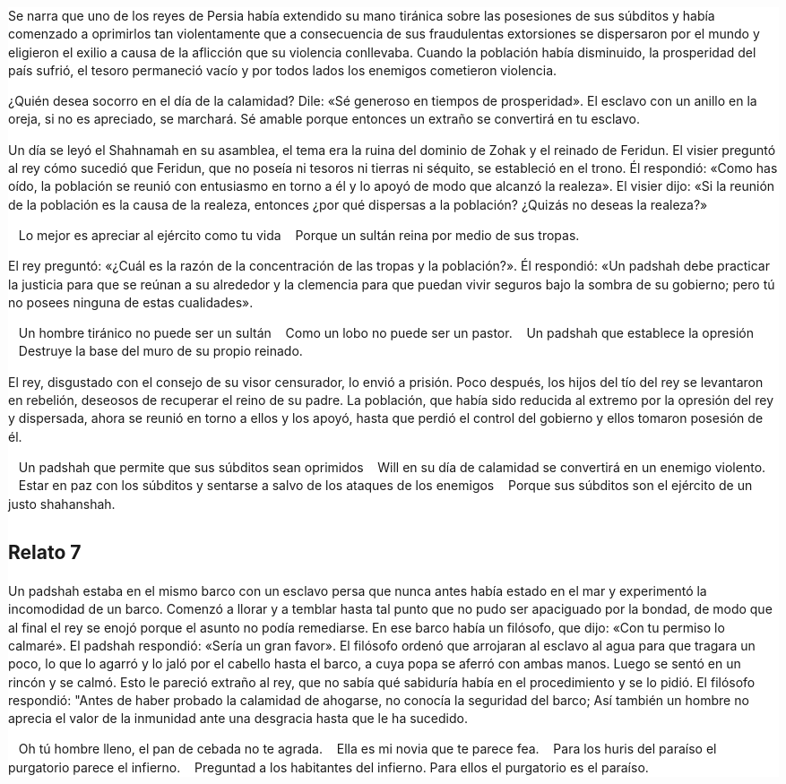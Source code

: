 Se narra que uno de los reyes de Persia había extendido su mano tiránica sobre las posesiones de sus súbditos y había comenzado a oprimirlos tan violentamente que a consecuencia de sus fraudulentas extorsiones se dispersaron por el mundo y eligieron el exilio a causa de la aflicción que su violencia conllevaba. Cuando la población había disminuido, la prosperidad del país sufrió, el tesoro permaneció vacío y por todos lados los enemigos cometieron violencia.

¿Quién desea socorro en el día de la calamidad?
Dile: «Sé generoso en tiempos de prosperidad».
El esclavo con un anillo en la oreja, si no es apreciado, se marchará.
Sé amable porque entonces un extraño se convertirá en tu esclavo.

Un día se leyó el Shahnamah en su asamblea, el tema era la ruina del dominio de Zohak y el reinado de Feridun. El visier preguntó al rey cómo sucedió que Feridun, que no poseía ni tesoros ni tierras ni séquito, se estableció en el trono. Él respondió: «Como has oído, la población se reunió con entusiasmo en torno a él y lo apoyó de modo que alcanzó la realeza». El visier dijo: «Si la reunión de la población es la causa de la realeza, entonces ¿por qué dispersas a la población? ¿Quizás no deseas la realeza?»

&nbsp;&nbsp;&nbsp;Lo mejor es apreciar al ejército como tu vida
&nbsp;&nbsp;&nbsp;Porque un sultán reina por medio de sus tropas.

El rey preguntó: «¿Cuál es la razón de la concentración de las tropas y la población?». Él respondió: «Un padshah debe practicar la justicia para que se reúnan a su alrededor y la clemencia para que puedan vivir seguros bajo la sombra de su gobierno; pero tú no posees ninguna de estas cualidades».

&nbsp;&nbsp;&nbsp;Un hombre tiránico no puede ser un sultán
&nbsp;&nbsp;&nbsp;Como un lobo no puede ser un pastor.
&nbsp;&nbsp;&nbsp;Un padshah que establece la opresión
&nbsp;&nbsp;&nbsp;Destruye la base del muro de su propio reinado.

El rey, disgustado con el consejo de su visor censurador, lo envió a prisión. Poco después, los hijos del tío del rey se levantaron en rebelión, deseosos de recuperar el reino de su padre. La población, que había sido reducida al extremo por la opresión del rey y dispersada, ahora se reunió en torno a ellos y los apoyó, hasta que perdió el control del gobierno y ellos tomaron posesión de él.

&nbsp;&nbsp;&nbsp;Un padshah que permite que sus súbditos sean oprimidos
&nbsp;&nbsp;&nbsp;Will en su día de calamidad se convertirá en un enemigo violento.
&nbsp;&nbsp;&nbsp;Estar en paz con los súbditos y sentarse a salvo de los ataques de los enemigos
&nbsp;&nbsp;&nbsp;Porque sus súbditos son el ejército de un justo shahanshah.

## Relato 7

Un padshah estaba en el mismo barco con un esclavo persa que nunca antes había estado en el mar y experimentó la incomodidad de un barco. Comenzó a llorar y a temblar hasta tal punto que no pudo ser apaciguado por la bondad, de modo que al final el rey se enojó porque el asunto no podía remediarse. En ese barco había un filósofo, que dijo: «Con tu permiso lo calmaré». El padshah respondió: «Sería un gran favor». El filósofo ordenó que arrojaran al esclavo al agua para que tragara un poco, lo que lo agarró y lo jaló por el cabello hasta el barco, a cuya popa se aferró con ambas manos. Luego se sentó en un rincón y se calmó. Esto le pareció extraño al rey, que no sabía qué sabiduría había en el procedimiento y se lo pidió. El filósofo respondió: "Antes de haber probado la calamidad de ahogarse, no conocía la seguridad del barco; Así también un hombre no aprecia el valor de la inmunidad ante una desgracia hasta que le ha sucedido.

&nbsp;&nbsp;&nbsp;Oh tú hombre lleno, el pan de cebada no te agrada.
&nbsp;&nbsp;&nbsp;Ella es mi novia que te parece fea.
&nbsp;&nbsp;&nbsp;Para los huris del paraíso el purgatorio parece el infierno.
&nbsp;&nbsp;&nbsp;Preguntad a los habitantes del infierno. Para ellos el purgatorio es el paraíso.
